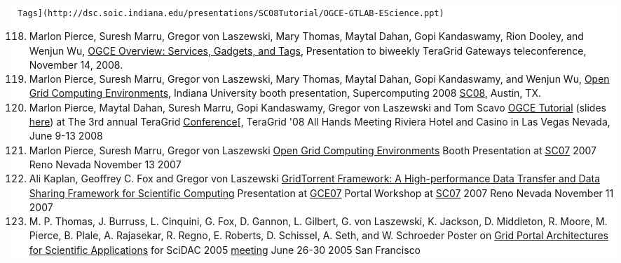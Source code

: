      Tags](http://dsc.soic.indiana.edu/presentations/SC08Tutorial/OGCE-GTLAB-EScience.ppt)
118. Marlon Pierce, Suresh Marru, Gregor von Laszewski, Mary Thomas,
     Maytal Dahan, Gopi Kandaswamy, Rion Dooley, and Wenjun Wu, [OGCE
     Overview: Services, Gadgets, and
     Tags](http://dsc.soic.indiana.edu/presentations/OGCE-SC08-Gateways.ppt),
     Presentation to biweekly TeraGrid Gateways teleconference, November
     14, 2008.
119. Marlon Pierce, Suresh Marru, Gregor von Laszewski, Mary Thomas,
     Maytal Dahan, Gopi Kandaswamy, and Wenjun Wu, [Open Grid Computing
     Environments](http://dsc.soic.indiana.edu/presentations/OGCE-SC08.pptx),
     Indiana University booth presentation, Supercomputing 2008
     [SC08](http://sc08.supercomputing.org/), Austin,
     TX.
120. Marlon Pierce, Maytal Dahan, Suresh Marru, Gopi Kandaswamy, Gregor
     von Laszewski and Tom Scavo [OGCE
     Tutorial](http://www.collab-ogce.org/ogce/index.php/Tutorials) (slides
     [here](http://dsc.soic.indiana.edu/presentations/OGCETG08Tutorial))
     at The 3rd annual TeraGrid
     [Conference](http://www.tacc.utexas.edu/tg08/index.php?m_b_c=teraGridHome)[,
     TeraGrid \'08 All Hands Meeting Riviera Hotel and Casino in Las
     Vegas Nevada, June 9-13 2008
121. Marlon Pierce, Suresh Marru, Gregor von Laszewski [Open Grid
      Computing
      Environments](http://dsc.soic.indiana.edu/presentations/OGCE_SC07Presentation.ppt) Booth
      Presentation at
      [SC07](http://sc07.supercomputing.org/) 2007 Reno
      Nevada November 13 2007
122. Ali Kaplan, Geoffrey C. Fox and Gregor von Laszewski [GridTorrent
      Framework: A High-performance Data Transfer and Data Sharing
      Framework for Scientific
      Computing](http://dsc.soic.indiana.edu/presentations/KaplanSlides.ppt) Presentation
      at
      [GCE07](http://www.collab-ogce.org/gce07/index.php/Program) Portal
      Workshop at
      [SC07](http://sc07.supercomputing.org/) 2007 Reno
      Nevada November 11 2007
123. M. P. Thomas, J. Burruss, L. Cinquini, G. Fox, D. Gannon, L.
      Gilbert, G. von Laszewski, K. Jackson, D. Middleton, R. Moore, M.
      Pierce, B. Plale, A. Rajasekar, R. Regno, E. Roberts, D.
      Schissel, A. Seth, and W. Schroeder Poster on [Grid Portal
      Architectures for Scientific
      Applications](http://dsc.soic.indiana.edu/presentations/DOE%20ScidDAC-Portals-Poster.jpg)
    for
      SciDAC 2005
      [meeting](http://www.csm.ornl.gov/workshops/SciDAC2005/) June
      26-30 2005 San Francisco
